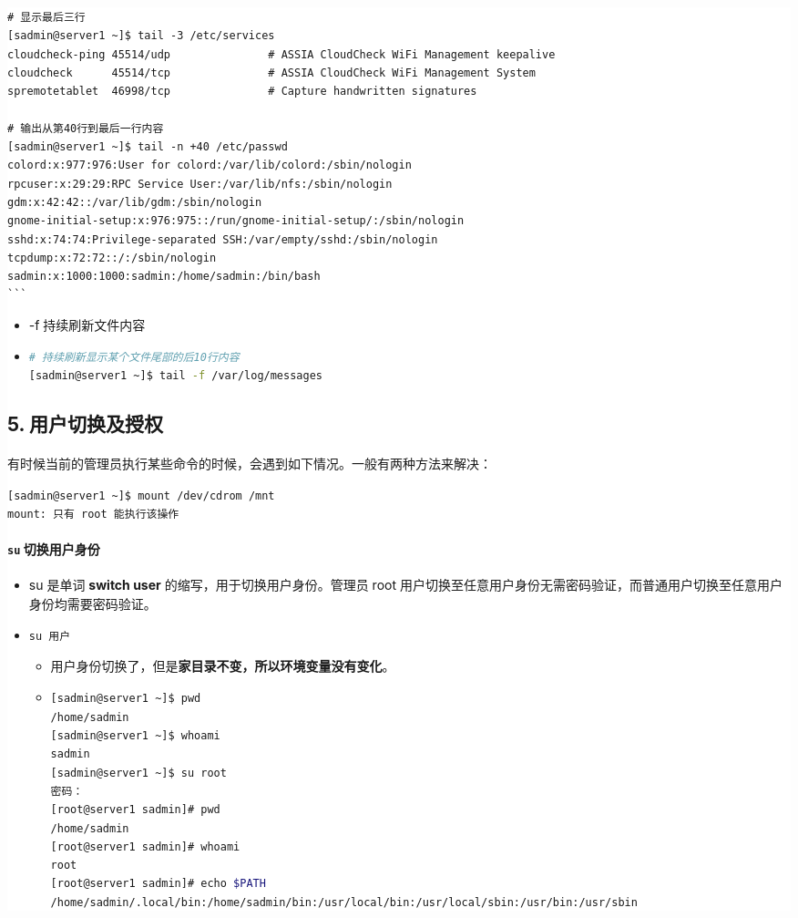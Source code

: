     # 显示最后三行
    [sadmin@server1 ~]$ tail -3 /etc/services 
    cloudcheck-ping 45514/udp               # ASSIA CloudCheck WiFi Management keepalive
    cloudcheck      45514/tcp               # ASSIA CloudCheck WiFi Management System
    spremotetablet  46998/tcp               # Capture handwritten signatures
    
    # 输出从第40行到最后一行内容
    [sadmin@server1 ~]$ tail -n +40 /etc/passwd
    colord:x:977:976:User for colord:/var/lib/colord:/sbin/nologin
    rpcuser:x:29:29:RPC Service User:/var/lib/nfs:/sbin/nologin
    gdm:x:42:42::/var/lib/gdm:/sbin/nologin
    gnome-initial-setup:x:976:975::/run/gnome-initial-setup/:/sbin/nologin
    sshd:x:74:74:Privilege-separated SSH:/var/empty/sshd:/sbin/nologin
    tcpdump:x:72:72::/:/sbin/nologin
    sadmin:x:1000:1000:sadmin:/home/sadmin:/bin/bash
    ```

  * -f 持续刷新文件内容

  * ```sh
    # 持续刷新显示某个文件尾部的后10行内容
    [sadmin@server1 ~]$ tail -f /var/log/messages
    ```

## 5. 用户切换及授权

有时候当前的管理员执行某些命令的时候，会遇到如下情况。一般有两种方法来解决：

```sh
[sadmin@server1 ~]$ mount /dev/cdrom /mnt
mount: 只有 root 能执行该操作
```

#### `su` 切换用户身份

* su 是单词 **switch user** 的缩写，用于切换用户身份。管理员 root 用户切换至任意用户身份无需密码验证，而普通用户切换至任意用户身份均需要密码验证。

* `su 用户`

  * 用户身份切换了，但是**家目录不变，所以环境变量没有变化**。

  * ```sh
    [sadmin@server1 ~]$ pwd
    /home/sadmin
    [sadmin@server1 ~]$ whoami
    sadmin
    [sadmin@server1 ~]$ su root
    密码：
    [root@server1 sadmin]# pwd
    /home/sadmin
    [root@server1 sadmin]# whoami
    root
    [root@server1 sadmin]# echo $PATH
    /home/sadmin/.local/bin:/home/sadmin/bin:/usr/local/bin:/usr/local/sbin:/usr/bin:/usr/sbin
    ```
